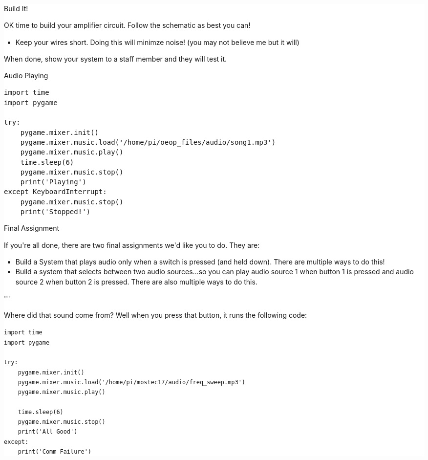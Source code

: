 <section>Build It!</section>

OK time to build your amplifier circuit. Follow the schematic as best you can!

* Keep your wires short. Doing this will minimze noise! (you may not believe me but it will)

When done, show your system to a staff member and they will test it. 

<section>Audio Playing</section>


<pre class="prettyprint linenums lang-python">
import time
import pygame

try:
    pygame.mixer.init()
    pygame.mixer.music.load('/home/pi/oeop_files/audio/song1.mp3')
    pygame.mixer.music.play()
    time.sleep(6)
    pygame.mixer.music.stop()
    print('Playing')
except KeyboardInterrupt:
    pygame.mixer.music.stop()
    print('Stopped!')
</pre>


<section>Final Assignment</section>

If you're all done, there are two final assignments we'd like you to do. They are:

* Build a System that plays audio only when a switch is pressed (and held down). There are multiple ways to do this!
* Build a system that selects between two audio sources...so you can play audio source 1 when button 1 is pressed and audio source 2 when button 2 is pressed. There are also multiple ways to do this.







<python>
'''

Where did that sound come from? Well when you press that button, it runs the following code:

```
import time
import pygame

try:
    pygame.mixer.init()
    pygame.mixer.music.load('/home/pi/mostec17/audio/freq_sweep.mp3')
    pygame.mixer.music.play()

    time.sleep(6)
    pygame.mixer.music.stop()
    print('All Good')
except:
    print('Comm Failure')
```
